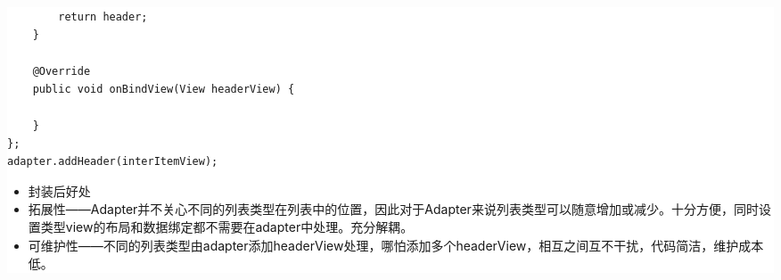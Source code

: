   ```
          return header;
      }
  
      @Override
      public void onBindView(View headerView) {
  
      }
  };
  adapter.addHeader(interItemView);
  
  ```



-  封装后好处 
  -  拓展性——Adapter并不关心不同的列表类型在列表中的位置，因此对于Adapter来说列表类型可以随意增加或减少。十分方便，同时设置类型view的布局和数据绑定都不需要在adapter中处理。充分解耦。 
  -  可维护性——不同的列表类型由adapter添加headerView处理，哪怕添加多个headerView，相互之间互不干扰，代码简洁，维护成本低。 